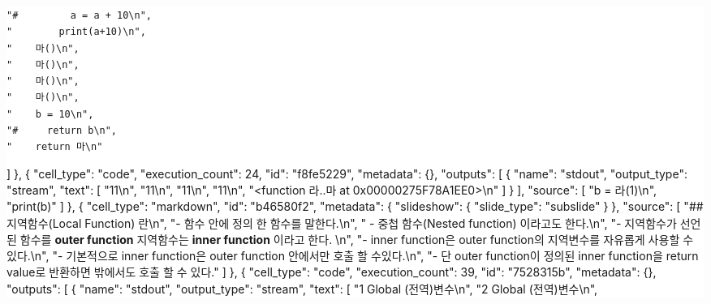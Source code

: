     "#         a = a + 10\n",
    "        print(a+10)\n",
    "    마()\n",
    "    마()\n",
    "    마()\n",
    "    마()\n",
    "    b = 10\n",
    "#     return b\n",
    "    return 마\n"
   ]
  },
  {
   "cell_type": "code",
   "execution_count": 24,
   "id": "f8fe5229",
   "metadata": {},
   "outputs": [
    {
     "name": "stdout",
     "output_type": "stream",
     "text": [
      "11\n",
      "11\n",
      "11\n",
      "11\n",
      "<function 라.<locals>.마 at 0x00000275F78A1EE0>\n"
     ]
    }
   ],
   "source": [
    "b = 라(1)\n",
    "print(b)"
   ]
  },
  {
   "cell_type": "markdown",
   "id": "b46580f2",
   "metadata": {
    "slideshow": {
     "slide_type": "subslide"
    }
   },
   "source": [
    "## 지역함수(Local Function) 란\n",
    "- 함수 안에 정의 한 함수를 말한다.\n",
    "    - 중첩 함수(Nested function) 이라고도 한다.\n",
    "- 지역함수가 선언된 함수를 **outer function** 지역함수는 **inner function** 이라고 한다. \n",
    "- inner function은 outer function의 지역변수를 자유롭게 사용할 수 있다.\n",
    "- 기본적으로 inner function은 outer function 안에서만 호출 할 수있다.\n",
    "- 단 outer function이 정의된 inner function을 return value로 반환하면 밖에서도 호출 할 수 있다."
   ]
  },
  {
   "cell_type": "code",
   "execution_count": 39,
   "id": "7528315b",
   "metadata": {},
   "outputs": [
    {
     "name": "stdout",
     "output_type": "stream",
     "text": [
      "1 Global (전역)변수\n",
      "2 Global (전역)변수\n",